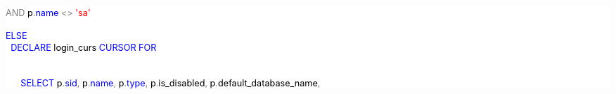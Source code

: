 </span><span lang="EN-US" style="background: white none repeat scroll 0% 0%; color: grey; font-size: 9.5pt;">AND</span><span lang="EN-US" style="background: white none repeat scroll 0% 0%; color: black; font-size: 9.5pt;"> p</span><span lang="EN-US" style="background: white none repeat scroll 0% 0%; color: grey; font-size: 9.5pt;">.</span><span lang="EN-US" style="background: white none repeat scroll 0% 0%; color: blue; font-size: 9.5pt;">name</span><span lang="EN-US" style="background: white none repeat scroll 0% 0%; color: black; font-size: 9.5pt;"> </span><span lang="EN-US" style="background: white none repeat scroll 0% 0%; color: grey; font-size: 9.5pt;">&lt;&gt;</span><span lang="EN-US" style="background: white none repeat scroll 0% 0%; color: black; font-size: 9.5pt;"> </span><span lang="EN-US" style="background: white none repeat scroll 0% 0%; color: red; font-size: 9.5pt;">'sa'</span><span lang="EN-US" style="background: white none repeat scroll 0% 0%; color: black; font-size: 9.5pt;"></span></div><div class="MsoNormal" style="line-height: normal; margin-bottom: .0001pt; margin-bottom: 0cm; mso-layout-grid-align: none; text-autospace: none;"><span lang="EN-US" style="background: white none repeat scroll 0% 0%; color: blue; font-size: 9.5pt;">ELSE</span><span lang="EN-US" style="background: white none repeat scroll 0% 0%; color: black; font-size: 9.5pt;"></span></div><div class="MsoNormal" style="line-height: normal; margin-bottom: .0001pt; margin-bottom: 0cm; mso-layout-grid-align: none; text-autospace: none;"><span lang="EN-US" style="background: white none repeat scroll 0% 0%; color: black; font-size: 9.5pt;"><span style="mso-spacerun: yes;">&nbsp; </span></span><span lang="EN-US" style="background: white none repeat scroll 0% 0%; color: blue; font-size: 9.5pt;">DECLARE</span><span lang="EN-US" style="background: white none repeat scroll 0% 0%; color: black; font-size: 9.5pt;"> login_curs </span><span lang="EN-US" style="background: white none repeat scroll 0% 0%; color: blue; font-size: 9.5pt;">CURSOR</span><span lang="EN-US" style="background: white none repeat scroll 0% 0%; color: black; font-size: 9.5pt;"> </span><span lang="EN-US" style="background: white none repeat scroll 0% 0%; color: blue; font-size: 9.5pt;">FOR</span><span lang="EN-US" style="background: white none repeat scroll 0% 0%; color: black; font-size: 9.5pt;"></span></div><div class="MsoNormal" style="line-height: normal; margin-bottom: .0001pt; margin-bottom: 0cm; mso-layout-grid-align: none; text-autospace: none;"><br></div><div class="MsoNormal" style="line-height: normal; margin-bottom: .0001pt; margin-bottom: 0cm; mso-layout-grid-align: none; text-autospace: none;"><br></div><div class="MsoNormal" style="line-height: normal; margin-bottom: .0001pt; margin-bottom: 0cm; mso-layout-grid-align: none; text-autospace: none;"><span lang="EN-US" style="background: white none repeat scroll 0% 0%; color: black; font-size: 9.5pt;"><span style="mso-spacerun: yes;">&nbsp;&nbsp;&nbsp;&nbsp;&nbsp; </span></span><span lang="EN-US" style="background: white none repeat scroll 0% 0%; color: blue; font-size: 9.5pt;">SELECT</span><span lang="EN-US" style="background: white none repeat scroll 0% 0%; color: black; font-size: 9.5pt;"> p</span><span lang="EN-US" style="background: white none repeat scroll 0% 0%; color: grey; font-size: 9.5pt;">.</span><span lang="EN-US" style="background: white none repeat scroll 0% 0%; color: blue; font-size: 9.5pt;">sid</span><span lang="EN-US" style="background: white none repeat scroll 0% 0%; color: grey; font-size: 9.5pt;">,</span><span lang="EN-US" style="background: white none repeat scroll 0% 0%; color: black; font-size: 9.5pt;"> p</span><span lang="EN-US" style="background: white none repeat scroll 0% 0%; color: grey; font-size: 9.5pt;">.</span><span lang="EN-US" style="background: white none repeat scroll 0% 0%; color: blue; font-size: 9.5pt;">name</span><span lang="EN-US" style="background: white none repeat scroll 0% 0%; color: grey; font-size: 9.5pt;">,</span><span lang="EN-US" style="background: white none repeat scroll 0% 0%; color: black; font-size: 9.5pt;"> p</span><span lang="EN-US" style="background: white none repeat scroll 0% 0%; color: grey; font-size: 9.5pt;">.</span><span lang="EN-US" style="background: white none repeat scroll 0% 0%; color: blue; font-size: 9.5pt;">type</span><span lang="EN-US" style="background: white none repeat scroll 0% 0%; color: grey; font-size: 9.5pt;">,</span><span lang="EN-US" style="background: white none repeat scroll 0% 0%; color: black; font-size: 9.5pt;"> p</span><span lang="EN-US" style="background: white none repeat scroll 0% 0%; color: grey; font-size: 9.5pt;">.</span><span lang="EN-US" style="background: white none repeat scroll 0% 0%; color: black; font-size: 9.5pt;">is_disabled</span><span lang="EN-US" style="background: white none repeat scroll 0% 0%; color: grey; font-size: 9.5pt;">,</span><span lang="EN-US" style="background: white none repeat scroll 0% 0%; color: black; font-size: 9.5pt;"> p</span><span lang="EN-US" style="background: white none repeat scroll 0% 0%; color: grey; font-size: 9.5pt;">.</span><span lang="EN-US" style="background: white none repeat scroll 0% 0%; color: black; font-size: 9.5pt;">default_database_name</span><span lang="EN-US" style="background: white none repeat scroll 0% 0%; color: grey; font-size: 9.5pt;">,</span><span lang="EN-US" style="background: white none repeat scroll 0% 0%; color: black; font-size: 9.5pt;">